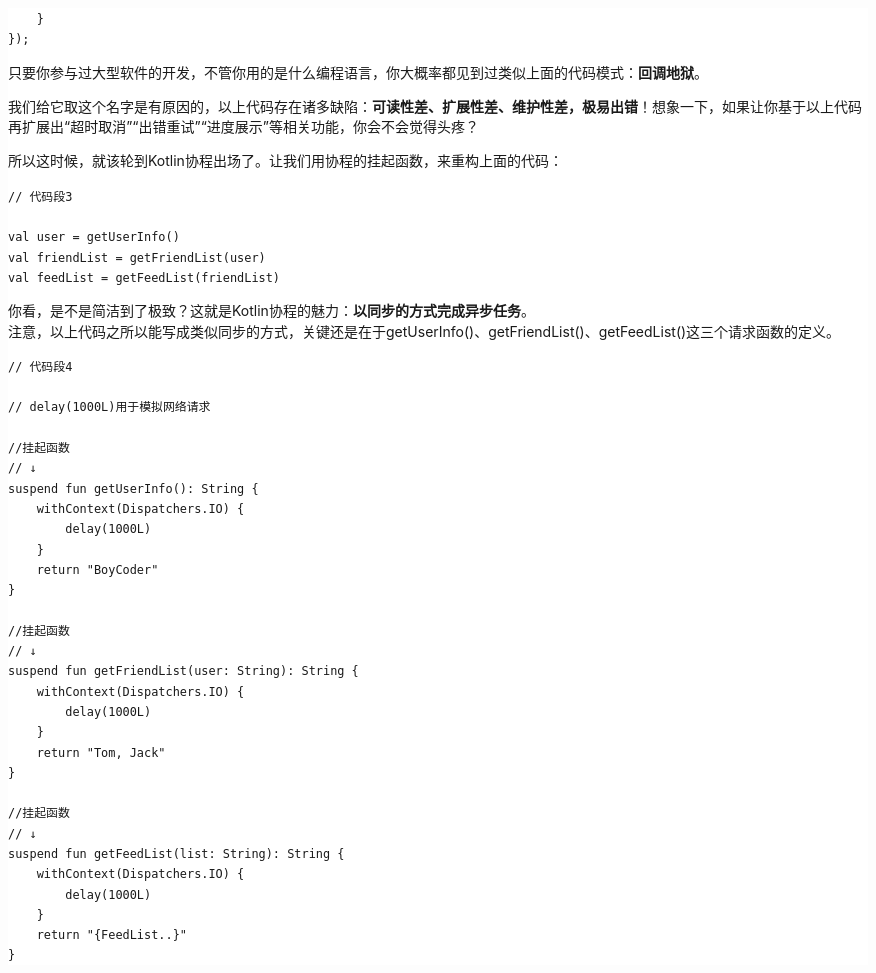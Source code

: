 ```plain
    }
});

```

只要你参与过大型软件的开发，不管你用的是什么编程语言，你大概率都见到过类似上面的代码模式：**回调地狱**。

我们给它取这个名字是有原因的，以上代码存在诸多缺陷：**可读性差、扩展性差、维护性差，极易出错**！想象一下，如果让你基于以上代码再扩展出“超时取消”“出错重试”“进度展示”等相关功能，你会不会觉得头疼？

所以这时候，就该轮到Kotlin协程出场了。让我们用协程的挂起函数，来重构上面的代码：

```plain
// 代码段3

val user = getUserInfo()
val friendList = getFriendList(user)
val feedList = getFeedList(friendList)

```

你看，是不是简洁到了极致？这就是Kotlin协程的魅力：**以同步的方式完成异步任务**。  
注意，以上代码之所以能写成类似同步的方式，关键还是在于getUserInfo()、getFriendList()、getFeedList()这三个请求函数的定义。

```plain
// 代码段4

// delay(1000L)用于模拟网络请求

//挂起函数
// ↓
suspend fun getUserInfo(): String {
    withContext(Dispatchers.IO) {
        delay(1000L)
    }
    return "BoyCoder"
}

//挂起函数
// ↓
suspend fun getFriendList(user: String): String {
    withContext(Dispatchers.IO) {
        delay(1000L)
    }
    return "Tom, Jack"
}

//挂起函数
// ↓
suspend fun getFeedList(list: String): String {
    withContext(Dispatchers.IO) {
        delay(1000L)
    }
    return "{FeedList..}"
}

```
